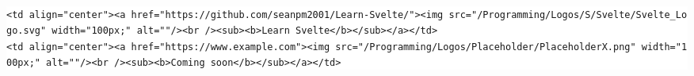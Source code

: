     <td align="center"><a href="https://github.com/seanpm2001/Learn-Svelte/"><img src="/Programming/Logos/S/Svelte/Svelte_Logo.svg" width="100px;" alt=""/><br /><sub><b>Learn Svelte</b></sub></a></td>
    <td align="center"><a href="https://www.example.com"><img src="/Programming/Logos/Placeholder/PlaceholderX.png" width="100px;" alt=""/><br /><sub><b>Coming soon</b></sub></a></td>